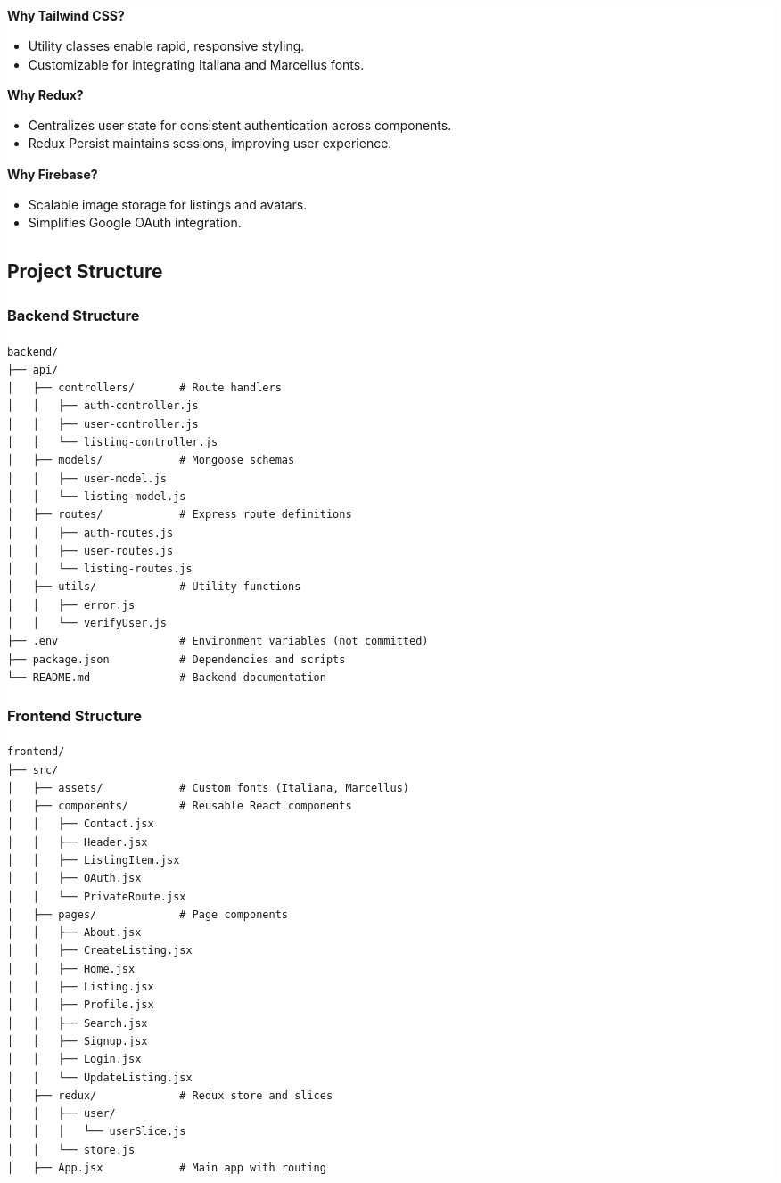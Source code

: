 **Why Tailwind CSS?**
- Utility classes enable rapid, responsive styling.
- Customizable for integrating Italiana and Marcellus fonts.

**Why Redux?**
- Centralizes user state for consistent authentication across components.
- Redux Persist maintains sessions, improving user experience.

**Why Firebase?**
- Scalable image storage for listings and avatars.
- Simplifies Google OAuth integration.

## Project Structure

### Backend Structure

```
backend/
├── api/
│   ├── controllers/       # Route handlers
│   │   ├── auth-controller.js
│   │   ├── user-controller.js
│   │   └── listing-controller.js
│   ├── models/            # Mongoose schemas
│   │   ├── user-model.js
│   │   └── listing-model.js
│   ├── routes/            # Express route definitions
│   │   ├── auth-routes.js
│   │   ├── user-routes.js
│   │   └── listing-routes.js
│   ├── utils/             # Utility functions
│   │   ├── error.js
│   │   └── verifyUser.js
├── .env                   # Environment variables (not committed)
├── package.json           # Dependencies and scripts
└── README.md              # Backend documentation
```

### Frontend Structure

```
frontend/
├── src/
│   ├── assets/            # Custom fonts (Italiana, Marcellus)
│   ├── components/        # Reusable React components
│   │   ├── Contact.jsx
│   │   ├── Header.jsx
│   │   ├── ListingItem.jsx
│   │   ├── OAuth.jsx
│   │   └── PrivateRoute.jsx
│   ├── pages/             # Page components
│   │   ├── About.jsx
│   │   ├── CreateListing.jsx
│   │   ├── Home.jsx
│   │   ├── Listing.jsx
│   │   ├── Profile.jsx
│   │   ├── Search.jsx
│   │   ├── Signup.jsx
│   │   ├── Login.jsx
│   │   └── UpdateListing.jsx
│   ├── redux/             # Redux store and slices
│   │   ├── user/
│   │   │   └── userSlice.js
│   │   └── store.js
│   ├── App.jsx            # Main app with routing
```